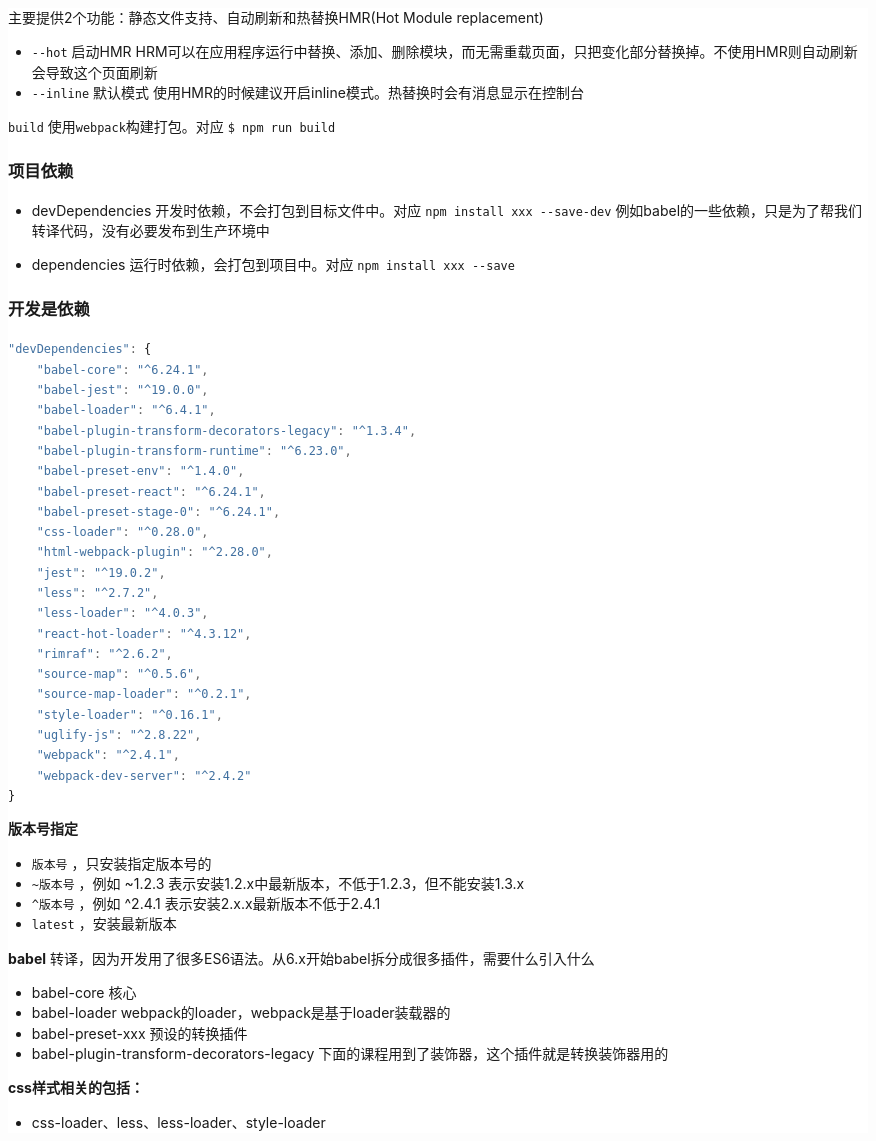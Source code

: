 主要提供2个功能：静态文件支持、自动刷新和热替换HMR(Hot Module replacement)
- `--hot`  启动HMR
HRM可以在应用程序运行中替换、添加、删除模块，而无需重载页面，只把变化部分替换掉。不使用HMR则自动刷新会导致这个页面刷新
- `--inline`  默认模式
使用HMR的时候建议开启inline模式。热替换时会有消息显示在控制台

`build` 使用`webpack`构建打包。对应 `$ npm run build`
### 项目依赖
- devDependencies 开发时依赖，不会打包到目标文件中。对应 `npm install xxx --save-dev` 
例如babel的一些依赖，只是为了帮我们转译代码，没有必要发布到生产环境中

- dependencies 运行时依赖，会打包到项目中。对应 `npm install xxx --save` 
### 开发是依赖
```js
"devDependencies": {
    "babel-core": "^6.24.1",
    "babel-jest": "^19.0.0",
    "babel-loader": "^6.4.1",
    "babel-plugin-transform-decorators-legacy": "^1.3.4",
    "babel-plugin-transform-runtime": "^6.23.0",
    "babel-preset-env": "^1.4.0",
    "babel-preset-react": "^6.24.1",
    "babel-preset-stage-0": "^6.24.1",
    "css-loader": "^0.28.0",
    "html-webpack-plugin": "^2.28.0",
    "jest": "^19.0.2",
    "less": "^2.7.2",
    "less-loader": "^4.0.3",
    "react-hot-loader": "^4.3.12",
    "rimraf": "^2.6.2",
    "source-map": "^0.5.6",
    "source-map-loader": "^0.2.1",
    "style-loader": "^0.16.1",
    "uglify-js": "^2.8.22",
    "webpack": "^2.4.1",
    "webpack-dev-server": "^2.4.2"
}
```
**版本号指定**
- `版本号` ，只安装指定版本号的
- `~版本号` ，例如 ~1.2.3 表示安装1.2.x中最新版本，不低于1.2.3，但不能安装1.3.x 
- `^版本号` ，例如 ^2.4.1 表示安装2.x.x最新版本不低于2.4.1 
- `latest` ，安装最新版本

**babel** 转译，因为开发用了很多ES6语法。从6.x开始babel拆分成很多插件，需要什么引入什么
- babel-core 核心
- babel-loader webpack的loader，webpack是基于loader装载器的
- babel-preset-xxx 预设的转换插件
- babel-plugin-transform-decorators-legacy 下面的课程用到了装饰器，这个插件就是转换装饰器用的

**css样式相关的包括：**
- css-loader、less、less-loader、style-loader
